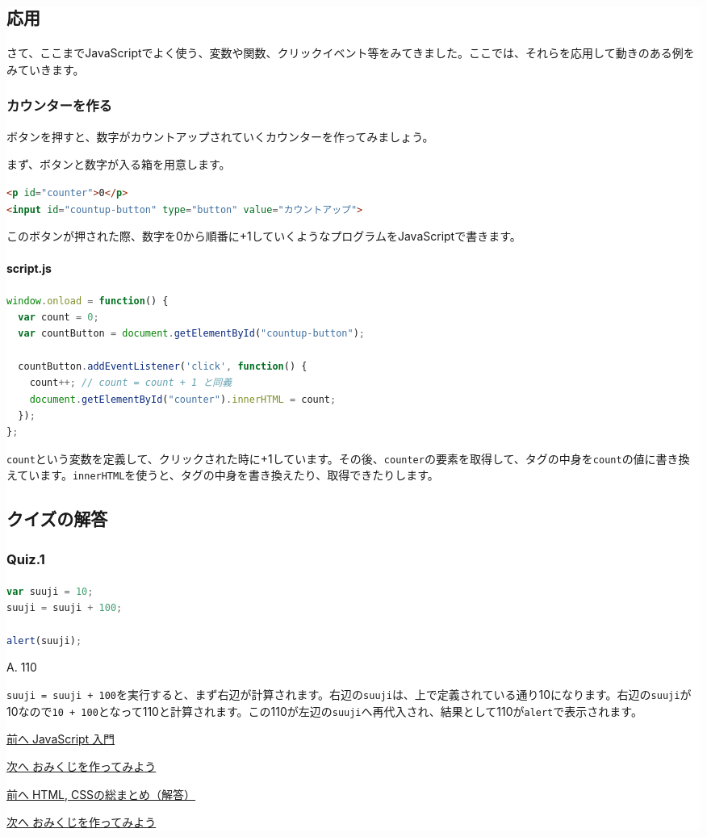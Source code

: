 ## 応用

さて、ここまでJavaScriptでよく使う、変数や関数、クリックイベント等をみてきました。ここでは、それらを応用して動きのある例をみていきます。

### カウンターを作る

ボタンを押すと、数字がカウントアップされていくカウンターを作ってみましょう。

まず、ボタンと数字が入る箱を用意します。

```html
<p id="counter">0</p>
<input id="countup-button" type="button" value="カウントアップ">
```

このボタンが押された際、数字を0から順番に+1していくようなプログラムをJavaScriptで書きます。

#### script.js
```javascript
window.onload = function() {
  var count = 0;
  var countButton = document.getElementById("countup-button");

  countButton.addEventListener('click', function() {
    count++; // count = count + 1 と同義
    document.getElementById("counter").innerHTML = count;
  });
};
```

`count`という変数を定義して、クリックされた時に+1しています。その後、`counter`の要素を取得して、タグの中身を`count`の値に書き換えています。`innerHTML`を使うと、タグの中身を書き換えたり、取得できたりします。

## クイズの解答
### Quiz.1

```javascript
var suuji = 10;
suuji = suuji + 100;

alert(suuji);
```

A. 110

`suuji = suuji + 100`を実行すると、まず右辺が計算されます。右辺の`suuji`は、上で定義されている通り10になります。右辺の`suuji`が10なので`10 + 100`となって110と計算されます。この110が左辺の`suuji`へ再代入され、結果として110が`alert`で表示されます。
 
[前へ JavaScript 入門](../05/js.md)
 
[次へ おみくじを作ってみよう](../05/omikuji.md)
 
[前へ HTML, CSSの総まとめ（解答）](../../spring/04/html-css-text.md)
 
[次へ おみくじを作ってみよう](../../spring/05/omikuji.md)
